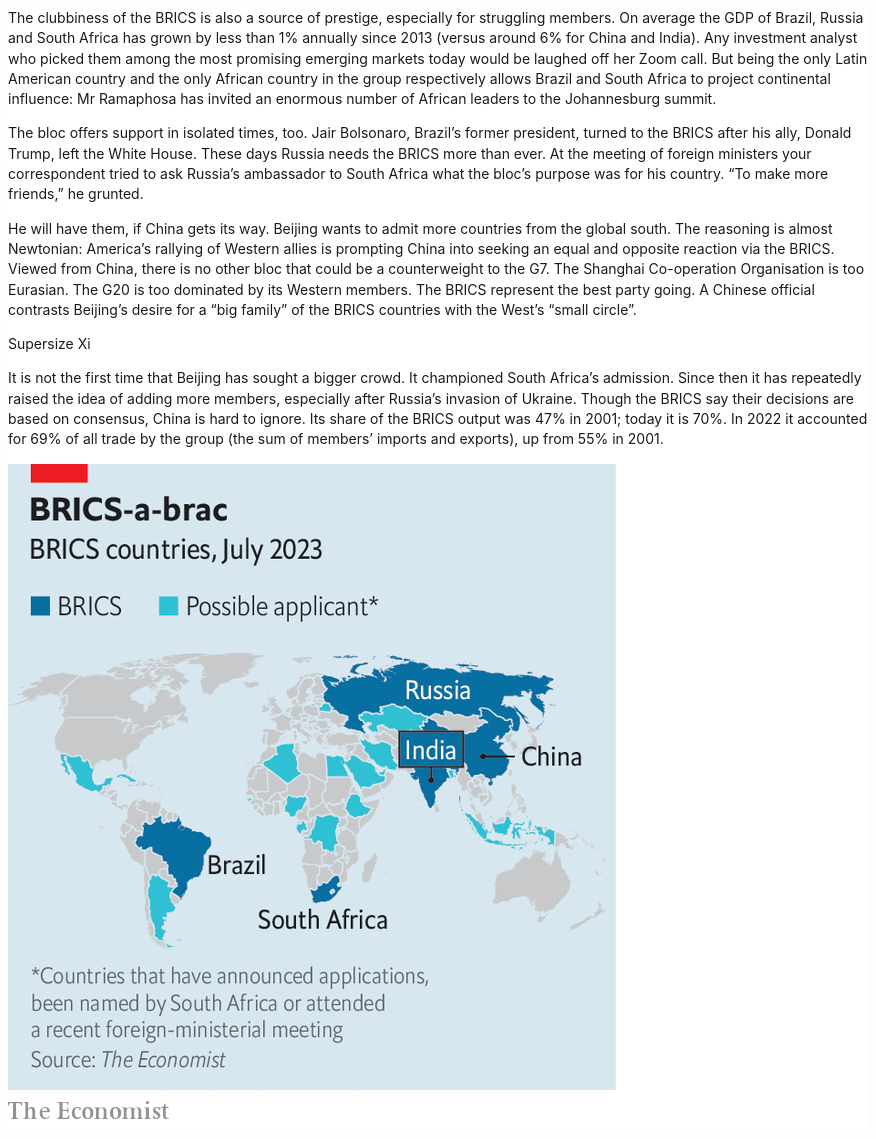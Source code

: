 
The clubbiness of the BRICS is also a source of prestige, especially for struggling members. On average the GDP of Brazil, Russia and South Africa has grown by less than 1% annually since 2013 (versus around 6% for China and India). Any investment analyst who picked them among the most promising emerging markets today would be laughed off her Zoom call. But being the only Latin American country and the only African country in the group respectively allows Brazil and South Africa to project continental influence: Mr Ramaphosa has invited an enormous number of African leaders to the Johannesburg summit.

The bloc offers support in isolated times, too. Jair Bolsonaro, Brazil’s former president, turned to the BRICS after his ally, Donald Trump, left the White House. These days Russia needs the BRICS more than ever. At the meeting of foreign ministers your correspondent tried to ask Russia’s ambassador to South Africa what the bloc’s purpose was for his country. “To make more friends,” he grunted.

He will have them, if China gets its way. Beijing wants to admit more countries from the global south. The reasoning is almost Newtonian: America’s rallying of Western allies is prompting China into seeking an equal and opposite reaction via the BRICS. Viewed from China, there is no other bloc that could be a counterweight to the G7. The Shanghai Co-operation Organisation is too Eurasian. The G20 is too dominated by its Western members. The BRICS represent the best party going. A Chinese official contrasts Beijing’s desire for a “big family” of the BRICS countries with the West’s “small circle”. 

Supersize Xi

It is not the first time that Beijing has sought a bigger crowd. It championed South Africa’s admission. Since then it has repeatedly raised the idea of adding more members, especially after Russia’s invasion of Ukraine. Though the BRICS say their decisions are based on consensus, China is hard to ignore. Its share of the BRICS output was 47% in 2001; today it is 70%. In 2022 it accounted for 69% of all trade by the group (the sum of members’ imports and exports), up from 55% in 2001. 

![image](images/20230819_IRM970.png) 
